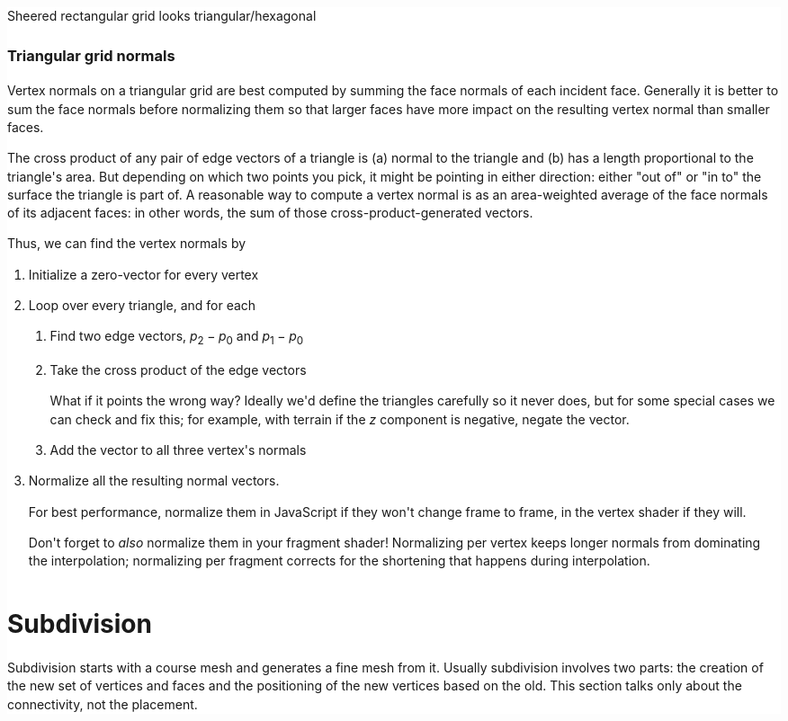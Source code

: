 <path d="M 110,30 95,50 125,50 Z"/>
<path d="M 45,68 75,68 60,88 Z"/>
<path d="M 85,73 70,93 100,93 Z"/>
<path d="M 95,68 125,68 110,88 Z"/>
<path d="M 135,73 120,93 150,93 Z"/>
</g>
</svg>
<figcaption>Sheered rectangular grid looks triangular/hexagonal</figcaption>
</figure>

### Triangular grid normals

Vertex normals on a triangular grid are best computed
by summing the face normals of each incident face.
Generally it is better to sum the face normals before normalizing them
so that larger faces have more impact on the resulting vertex normal than smaller faces.

The cross product of any pair of edge vectors of a triangle is (a) normal to the triangle and (b) has a length proportional to the triangle's area.
But depending on which two points you pick, it might be pointing in either direction: either "out of" or "in to" the surface the triangle is part of.
A reasonable way to compute a vertex normal is as an area-weighted average of the face normals of its adjacent faces:
in other words, the sum of those cross-product-generated vectors.

Thus, we can find the vertex normals by

1. Initialize a zero-vector for every vertex
2. Loop over every triangle, and for each
    1. Find two edge vectors, $p_2-p_0$ and $p_1-p_0$
    
    2. Take the cross product of the edge vectors
        
        What if it points the wrong way?
        Ideally we'd define the triangles carefully so it never does,
        but for some special cases we can check and fix this; for example, with terrain if the $z$ component is negative, negate the vector.
    
    3. Add the vector to all three vertex's normals
3. Normalize all the resulting normal vectors.
    
    For best performance, normalize them in JavaScript if they won't change frame to frame, in the vertex shader if they will.
    
    Don't forget to *also* normalize them in your fragment shader!
    Normalizing per vertex keeps longer normals from dominating the interpolation;
    normalizing per fragment corrects for the shortening that happens during interpolation.
    

# Subdivision

Subdivision starts with a course mesh
and generates a fine mesh from it.
Usually subdivision involves two parts:
the creation of the new set of vertices and faces
and the positioning of the new vertices based on the old.
This section talks only about the connectivity, not the placement.
